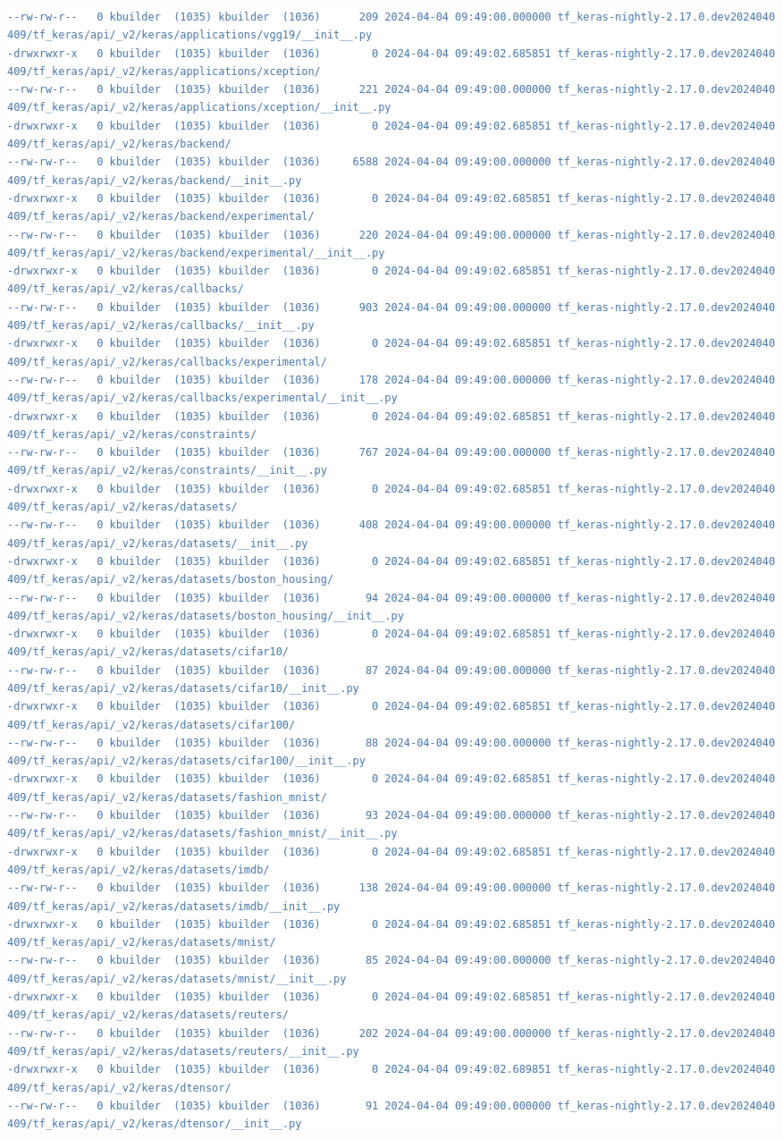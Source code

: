 ```diff
--rw-rw-r--   0 kbuilder  (1035) kbuilder  (1036)      209 2024-04-04 09:49:00.000000 tf_keras-nightly-2.17.0.dev2024040409/tf_keras/api/_v2/keras/applications/vgg19/__init__.py
-drwxrwxr-x   0 kbuilder  (1035) kbuilder  (1036)        0 2024-04-04 09:49:02.685851 tf_keras-nightly-2.17.0.dev2024040409/tf_keras/api/_v2/keras/applications/xception/
--rw-rw-r--   0 kbuilder  (1035) kbuilder  (1036)      221 2024-04-04 09:49:00.000000 tf_keras-nightly-2.17.0.dev2024040409/tf_keras/api/_v2/keras/applications/xception/__init__.py
-drwxrwxr-x   0 kbuilder  (1035) kbuilder  (1036)        0 2024-04-04 09:49:02.685851 tf_keras-nightly-2.17.0.dev2024040409/tf_keras/api/_v2/keras/backend/
--rw-rw-r--   0 kbuilder  (1035) kbuilder  (1036)     6588 2024-04-04 09:49:00.000000 tf_keras-nightly-2.17.0.dev2024040409/tf_keras/api/_v2/keras/backend/__init__.py
-drwxrwxr-x   0 kbuilder  (1035) kbuilder  (1036)        0 2024-04-04 09:49:02.685851 tf_keras-nightly-2.17.0.dev2024040409/tf_keras/api/_v2/keras/backend/experimental/
--rw-rw-r--   0 kbuilder  (1035) kbuilder  (1036)      220 2024-04-04 09:49:00.000000 tf_keras-nightly-2.17.0.dev2024040409/tf_keras/api/_v2/keras/backend/experimental/__init__.py
-drwxrwxr-x   0 kbuilder  (1035) kbuilder  (1036)        0 2024-04-04 09:49:02.685851 tf_keras-nightly-2.17.0.dev2024040409/tf_keras/api/_v2/keras/callbacks/
--rw-rw-r--   0 kbuilder  (1035) kbuilder  (1036)      903 2024-04-04 09:49:00.000000 tf_keras-nightly-2.17.0.dev2024040409/tf_keras/api/_v2/keras/callbacks/__init__.py
-drwxrwxr-x   0 kbuilder  (1035) kbuilder  (1036)        0 2024-04-04 09:49:02.685851 tf_keras-nightly-2.17.0.dev2024040409/tf_keras/api/_v2/keras/callbacks/experimental/
--rw-rw-r--   0 kbuilder  (1035) kbuilder  (1036)      178 2024-04-04 09:49:00.000000 tf_keras-nightly-2.17.0.dev2024040409/tf_keras/api/_v2/keras/callbacks/experimental/__init__.py
-drwxrwxr-x   0 kbuilder  (1035) kbuilder  (1036)        0 2024-04-04 09:49:02.685851 tf_keras-nightly-2.17.0.dev2024040409/tf_keras/api/_v2/keras/constraints/
--rw-rw-r--   0 kbuilder  (1035) kbuilder  (1036)      767 2024-04-04 09:49:00.000000 tf_keras-nightly-2.17.0.dev2024040409/tf_keras/api/_v2/keras/constraints/__init__.py
-drwxrwxr-x   0 kbuilder  (1035) kbuilder  (1036)        0 2024-04-04 09:49:02.685851 tf_keras-nightly-2.17.0.dev2024040409/tf_keras/api/_v2/keras/datasets/
--rw-rw-r--   0 kbuilder  (1035) kbuilder  (1036)      408 2024-04-04 09:49:00.000000 tf_keras-nightly-2.17.0.dev2024040409/tf_keras/api/_v2/keras/datasets/__init__.py
-drwxrwxr-x   0 kbuilder  (1035) kbuilder  (1036)        0 2024-04-04 09:49:02.685851 tf_keras-nightly-2.17.0.dev2024040409/tf_keras/api/_v2/keras/datasets/boston_housing/
--rw-rw-r--   0 kbuilder  (1035) kbuilder  (1036)       94 2024-04-04 09:49:00.000000 tf_keras-nightly-2.17.0.dev2024040409/tf_keras/api/_v2/keras/datasets/boston_housing/__init__.py
-drwxrwxr-x   0 kbuilder  (1035) kbuilder  (1036)        0 2024-04-04 09:49:02.685851 tf_keras-nightly-2.17.0.dev2024040409/tf_keras/api/_v2/keras/datasets/cifar10/
--rw-rw-r--   0 kbuilder  (1035) kbuilder  (1036)       87 2024-04-04 09:49:00.000000 tf_keras-nightly-2.17.0.dev2024040409/tf_keras/api/_v2/keras/datasets/cifar10/__init__.py
-drwxrwxr-x   0 kbuilder  (1035) kbuilder  (1036)        0 2024-04-04 09:49:02.685851 tf_keras-nightly-2.17.0.dev2024040409/tf_keras/api/_v2/keras/datasets/cifar100/
--rw-rw-r--   0 kbuilder  (1035) kbuilder  (1036)       88 2024-04-04 09:49:00.000000 tf_keras-nightly-2.17.0.dev2024040409/tf_keras/api/_v2/keras/datasets/cifar100/__init__.py
-drwxrwxr-x   0 kbuilder  (1035) kbuilder  (1036)        0 2024-04-04 09:49:02.685851 tf_keras-nightly-2.17.0.dev2024040409/tf_keras/api/_v2/keras/datasets/fashion_mnist/
--rw-rw-r--   0 kbuilder  (1035) kbuilder  (1036)       93 2024-04-04 09:49:00.000000 tf_keras-nightly-2.17.0.dev2024040409/tf_keras/api/_v2/keras/datasets/fashion_mnist/__init__.py
-drwxrwxr-x   0 kbuilder  (1035) kbuilder  (1036)        0 2024-04-04 09:49:02.685851 tf_keras-nightly-2.17.0.dev2024040409/tf_keras/api/_v2/keras/datasets/imdb/
--rw-rw-r--   0 kbuilder  (1035) kbuilder  (1036)      138 2024-04-04 09:49:00.000000 tf_keras-nightly-2.17.0.dev2024040409/tf_keras/api/_v2/keras/datasets/imdb/__init__.py
-drwxrwxr-x   0 kbuilder  (1035) kbuilder  (1036)        0 2024-04-04 09:49:02.685851 tf_keras-nightly-2.17.0.dev2024040409/tf_keras/api/_v2/keras/datasets/mnist/
--rw-rw-r--   0 kbuilder  (1035) kbuilder  (1036)       85 2024-04-04 09:49:00.000000 tf_keras-nightly-2.17.0.dev2024040409/tf_keras/api/_v2/keras/datasets/mnist/__init__.py
-drwxrwxr-x   0 kbuilder  (1035) kbuilder  (1036)        0 2024-04-04 09:49:02.685851 tf_keras-nightly-2.17.0.dev2024040409/tf_keras/api/_v2/keras/datasets/reuters/
--rw-rw-r--   0 kbuilder  (1035) kbuilder  (1036)      202 2024-04-04 09:49:00.000000 tf_keras-nightly-2.17.0.dev2024040409/tf_keras/api/_v2/keras/datasets/reuters/__init__.py
-drwxrwxr-x   0 kbuilder  (1035) kbuilder  (1036)        0 2024-04-04 09:49:02.689851 tf_keras-nightly-2.17.0.dev2024040409/tf_keras/api/_v2/keras/dtensor/
--rw-rw-r--   0 kbuilder  (1035) kbuilder  (1036)       91 2024-04-04 09:49:00.000000 tf_keras-nightly-2.17.0.dev2024040409/tf_keras/api/_v2/keras/dtensor/__init__.py
```